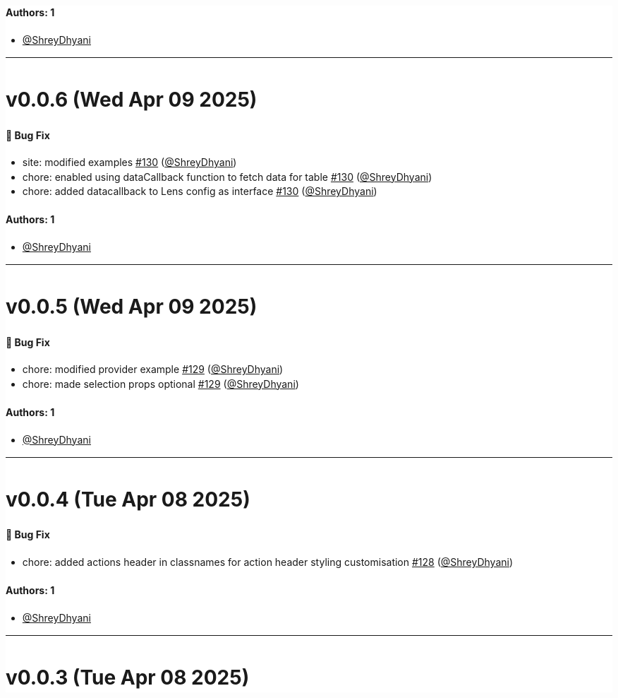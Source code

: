 #### Authors: 1

- [@ShreyDhyani](https://github.com/ShreyDhyani)

---

# v0.0.6 (Wed Apr 09 2025)

#### 🐛 Bug Fix

- site: modified examples [#130](https://github.com/locospec/lens/pull/130) ([@ShreyDhyani](https://github.com/ShreyDhyani))
- chore: enabled using dataCallback function to fetch data for table [#130](https://github.com/locospec/lens/pull/130) ([@ShreyDhyani](https://github.com/ShreyDhyani))
- chore: added datacallback to Lens config as interface [#130](https://github.com/locospec/lens/pull/130) ([@ShreyDhyani](https://github.com/ShreyDhyani))

#### Authors: 1

- [@ShreyDhyani](https://github.com/ShreyDhyani)

---

# v0.0.5 (Wed Apr 09 2025)

#### 🐛 Bug Fix

- chore: modified provider example [#129](https://github.com/locospec/lens/pull/129) ([@ShreyDhyani](https://github.com/ShreyDhyani))
- chore: made selection props optional [#129](https://github.com/locospec/lens/pull/129) ([@ShreyDhyani](https://github.com/ShreyDhyani))

#### Authors: 1

- [@ShreyDhyani](https://github.com/ShreyDhyani)

---

# v0.0.4 (Tue Apr 08 2025)

#### 🐛 Bug Fix

- chore: added actions header in classnames for action header styling customisation [#128](https://github.com/locospec/lens/pull/128) ([@ShreyDhyani](https://github.com/ShreyDhyani))

#### Authors: 1

- [@ShreyDhyani](https://github.com/ShreyDhyani)

---

# v0.0.3 (Tue Apr 08 2025)
